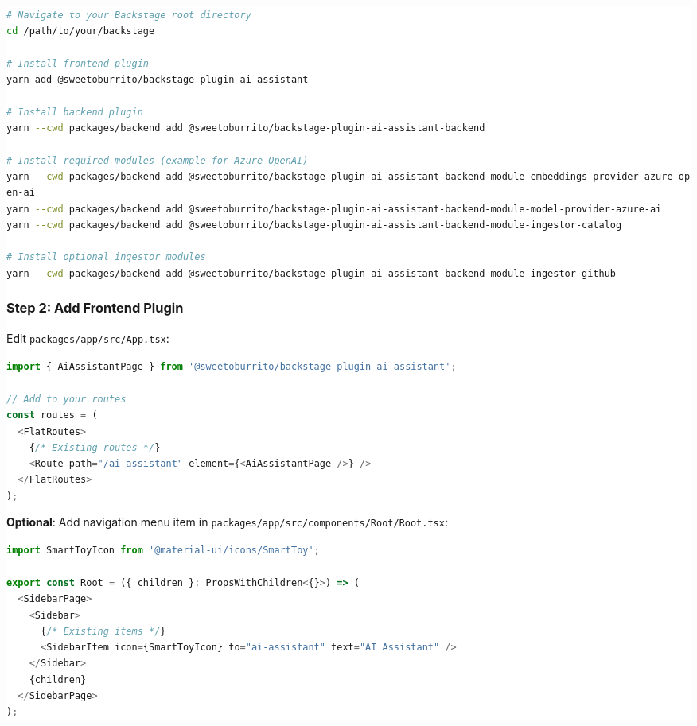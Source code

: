 ```bash
# Navigate to your Backstage root directory
cd /path/to/your/backstage

# Install frontend plugin
yarn add @sweetoburrito/backstage-plugin-ai-assistant

# Install backend plugin
yarn --cwd packages/backend add @sweetoburrito/backstage-plugin-ai-assistant-backend

# Install required modules (example for Azure OpenAI)
yarn --cwd packages/backend add @sweetoburrito/backstage-plugin-ai-assistant-backend-module-embeddings-provider-azure-open-ai
yarn --cwd packages/backend add @sweetoburrito/backstage-plugin-ai-assistant-backend-module-model-provider-azure-ai
yarn --cwd packages/backend add @sweetoburrito/backstage-plugin-ai-assistant-backend-module-ingestor-catalog

# Install optional ingestor modules
yarn --cwd packages/backend add @sweetoburrito/backstage-plugin-ai-assistant-backend-module-ingestor-github
```

### Step 2: Add Frontend Plugin

Edit `packages/app/src/App.tsx`:

```typescript
import { AiAssistantPage } from '@sweetoburrito/backstage-plugin-ai-assistant';

// Add to your routes
const routes = (
  <FlatRoutes>
    {/* Existing routes */}
    <Route path="/ai-assistant" element={<AiAssistantPage />} />
  </FlatRoutes>
);
```

**Optional**: Add navigation menu item in `packages/app/src/components/Root/Root.tsx`:

```typescript
import SmartToyIcon from '@material-ui/icons/SmartToy';

export const Root = ({ children }: PropsWithChildren<{}>) => (
  <SidebarPage>
    <Sidebar>
      {/* Existing items */}
      <SidebarItem icon={SmartToyIcon} to="ai-assistant" text="AI Assistant" />
    </Sidebar>
    {children}
  </SidebarPage>
);
```
